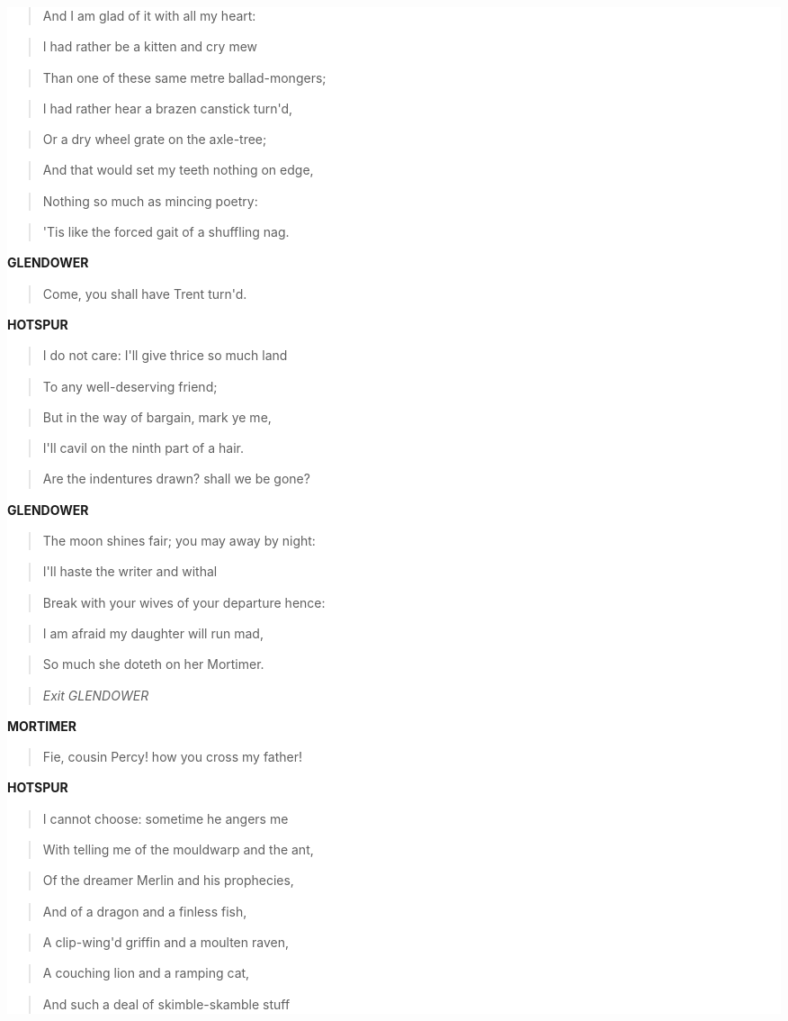 > And I am glad of it with all my heart:  

> I had rather be a kitten and cry mew  

> Than one of these same metre ballad-mongers;  

> I had rather hear a brazen canstick turn'd,  

> Or a dry wheel grate on the axle-tree;  

> And that would set my teeth nothing on edge,  

> Nothing so much as mincing poetry:  

> 'Tis like the forced gait of a shuffling nag.  

**GLENDOWER**

> Come, you shall have Trent turn'd.  

**HOTSPUR**

> I do not care: I'll give thrice so much land  

> To any well-deserving friend;  

> But in the way of bargain, mark ye me,  

> I'll cavil on the ninth part of a hair.  

> Are the indentures drawn? shall we be gone?  

**GLENDOWER**

> The moon shines fair; you may away by night:  

> I'll haste the writer and withal  

> Break with your wives of your departure hence:  

> I am afraid my daughter will run mad,  

> So much she doteth on her Mortimer.  

> *Exit GLENDOWER*

**MORTIMER**

> Fie, cousin Percy! how you cross my father!  

**HOTSPUR**

> I cannot choose: sometime he angers me  

> With telling me of the mouldwarp and the ant,  

> Of the dreamer Merlin and his prophecies,  

> And of a dragon and a finless fish,  

> A clip-wing'd griffin and a moulten raven,  

> A couching lion and a ramping cat,  

> And such a deal of skimble-skamble stuff  
